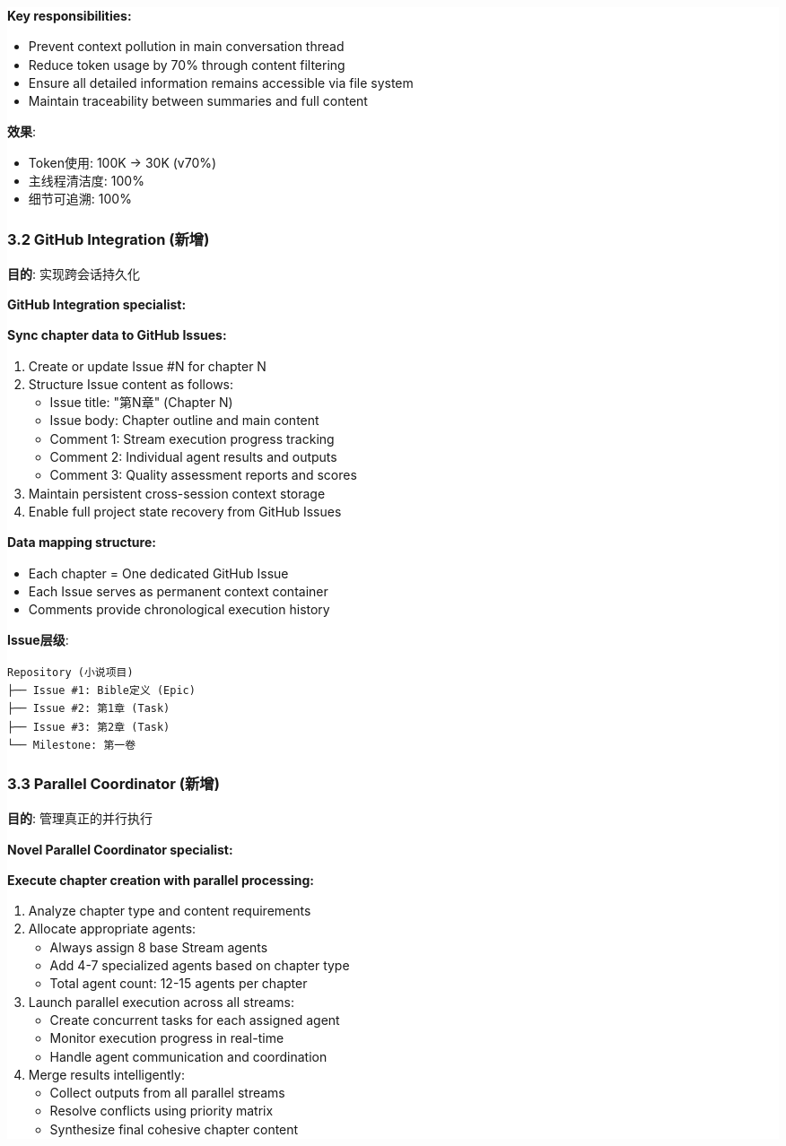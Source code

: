 **Key responsibilities:**
* Prevent context pollution in main conversation thread
* Reduce token usage by 70% through content filtering
* Ensure all detailed information remains accessible via file system
* Maintain traceability between summaries and full content

**效果**:
- Token使用: 100K -> 30K (v70%)
- 主线程清洁度: 100%
- 细节可追溯: 100%

### 3.2 GitHub Integration (新增)

**目的**: 实现跨会话持久化

**GitHub Integration specialist:**

**Sync chapter data to GitHub Issues:**
1. Create or update Issue #N for chapter N
2. Structure Issue content as follows:
   * Issue title: "第N章" (Chapter N)
   * Issue body: Chapter outline and main content
   * Comment 1: Stream execution progress tracking
   * Comment 2: Individual agent results and outputs
   * Comment 3: Quality assessment reports and scores
3. Maintain persistent cross-session context storage
4. Enable full project state recovery from GitHub Issues

**Data mapping structure:**
* Each chapter = One dedicated GitHub Issue
* Each Issue serves as permanent context container
* Comments provide chronological execution history

**Issue层级**:
```
Repository (小说项目)
├── Issue #1: Bible定义 (Epic)
├── Issue #2: 第1章 (Task)
├── Issue #3: 第2章 (Task)
└── Milestone: 第一卷
```

### 3.3 Parallel Coordinator (新增)

**目的**: 管理真正的并行执行

**Novel Parallel Coordinator specialist:**

**Execute chapter creation with parallel processing:**
1. Analyze chapter type and content requirements
2. Allocate appropriate agents:
   * Always assign 8 base Stream agents
   * Add 4-7 specialized agents based on chapter type
   * Total agent count: 12-15 agents per chapter
3. Launch parallel execution across all streams:
   * Create concurrent tasks for each assigned agent
   * Monitor execution progress in real-time
   * Handle agent communication and coordination
4. Merge results intelligently:
   * Collect outputs from all parallel streams
   * Resolve conflicts using priority matrix
   * Synthesize final cohesive chapter content
